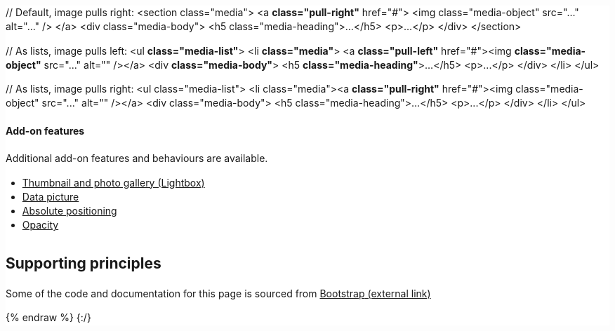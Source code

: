 
// Default, image pulls right:
&lt;section class=&quot;media&quot;&gt;
  &lt;a <strong>class=&quot;pull-right&quot;</strong> href=&quot;#&quot;&gt;
   &lt;img class=&quot;media-object&quot; src=&quot;...&quot; alt=&quot;...&quot; /&gt;
  &lt;/a&gt;
  &lt;div class=&quot;media-body&quot;&gt;
   &lt;h5 class=&quot;media-heading&quot;&gt;...&lt;/h5&gt;
   &lt;p&gt;...&lt;/p&gt;
  &lt;/div&gt;
&lt;/section&gt;

// As lists, image pulls left:
&lt;ul <strong>class=&quot;media-list&quot;</strong>&gt;
   &lt;li <strong>class=&quot;media&quot;</strong>&gt; &lt;a <strong>class=&quot;pull-left&quot;</strong> href=&quot;#&quot;&gt;&lt;img <strong>class=&quot;media-object&quot;</strong> src=&quot;...&quot; alt=&quot;&quot; /&gt;&lt;/a&gt;
    &lt;div <strong>class=&quot;media-body&quot;</strong>&gt;
     &lt;h5 <strong>class=&quot;media-heading&quot;</strong>&gt;...&lt;/h5&gt;
     &lt;p&gt;...&lt;/p&gt;
    &lt;/div&gt;
   &lt;/li&gt;
&lt;/ul&gt;

// As lists, image pulls right:
&lt;ul class=&quot;media-list&quot;&gt;
   &lt;li class=&quot;media&quot;&gt;&lt;a <strong>class=&quot;pull-right&quot;</strong> href=&quot;#&quot;&gt;&lt;img class=&quot;media-object&quot; src=&quot;...&quot; alt=&quot;&quot; /&gt;&lt;/a&gt;
   &lt;div class=&quot;media-body&quot;&gt;
    &lt;h5 class=&quot;media-heading&quot;&gt;...&lt;/h5&gt;
    &lt;p&gt;...&lt;/p&gt;
   &lt;/div&gt;
  &lt;/li&gt;
&lt;/ul&gt;</code></pre>
    </div>
  </div>
  <h4 id="addon"><span class="fa-stack"><span class="fa fa-circle fa-stack-2x"></span><span class="fa fa-stack-1x fa-plus fa-inverse"></span></span> Add-on features</h4>
  <p>Additional add-on features and behaviours are available.</p>
  <ul class="list-inline lst-spcd">
    <li><a href="https://wet-boew.github.io/v4.0-ci/docs/ref/lightbox/lightbox-en.html"  class="btn btn-default" >Thumbnail and photo gallery (Lightbox)</a></li>
    <li><a href="https://wet-boew.github.io/v4.0-ci/docs/ref/data-picture/data-picture-en.html"  class="btn btn-default" >Data picture</a></li>
    <li><a href="position-en.html" class="btn btn-default">Absolute positioning</a></li>
    <li><a href="opacity-en.html" class="btn btn-default">Opacity</a></li>
  </ul>
  <h2 id="supporting"><span class="fa-stack"> <span class="fa fa-circle fa-stack-2x"></span> <span class="fa fa-bookmark fa-stack-1x fa-inverse"></span> </span> Supporting principles</h2>
  <div data-ajax-replace="../writing/strctr-en.html #image-info"></div>
  <p class="mrgn-tp-lg text-muted">Some of the code and documentation for this page is sourced from <a href="https://getbootstrap.com/" >Bootstrap<span  class="wb-inv"> (external link)</span></a></p>
{% endraw %}
{:/}
